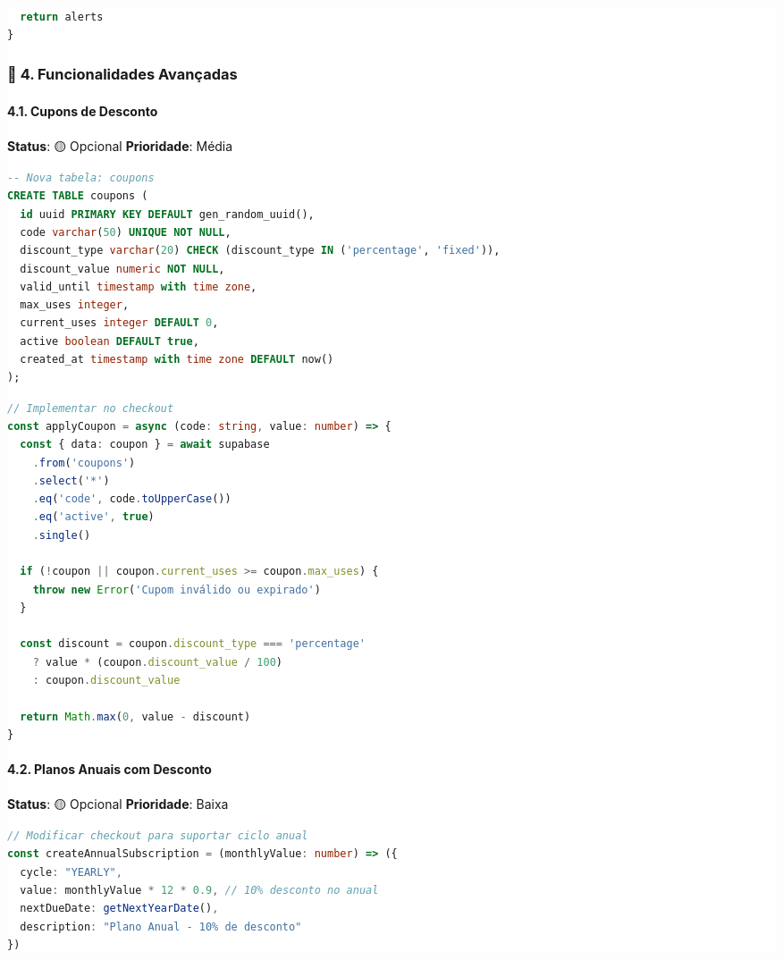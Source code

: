 ```typescript
  return alerts
}
```

### 🔄 **4. Funcionalidades Avançadas**

#### **4.1. Cupons de Desconto**
**Status**: 🟡 Opcional
**Prioridade**: Média

```sql
-- Nova tabela: coupons
CREATE TABLE coupons (
  id uuid PRIMARY KEY DEFAULT gen_random_uuid(),
  code varchar(50) UNIQUE NOT NULL,
  discount_type varchar(20) CHECK (discount_type IN ('percentage', 'fixed')),
  discount_value numeric NOT NULL,
  valid_until timestamp with time zone,
  max_uses integer,
  current_uses integer DEFAULT 0,
  active boolean DEFAULT true,
  created_at timestamp with time zone DEFAULT now()
);
```

```typescript
// Implementar no checkout
const applyCoupon = async (code: string, value: number) => {
  const { data: coupon } = await supabase
    .from('coupons')
    .select('*')
    .eq('code', code.toUpperCase())
    .eq('active', true)
    .single()
    
  if (!coupon || coupon.current_uses >= coupon.max_uses) {
    throw new Error('Cupom inválido ou expirado')
  }
  
  const discount = coupon.discount_type === 'percentage' 
    ? value * (coupon.discount_value / 100)
    : coupon.discount_value
    
  return Math.max(0, value - discount)
}
```

#### **4.2. Planos Anuais com Desconto**
**Status**: 🟡 Opcional
**Prioridade**: Baixa

```typescript
// Modificar checkout para suportar ciclo anual
const createAnnualSubscription = (monthlyValue: number) => ({
  cycle: "YEARLY",
  value: monthlyValue * 12 * 0.9, // 10% desconto no anual
  nextDueDate: getNextYearDate(),
  description: "Plano Anual - 10% de desconto"
})
```

